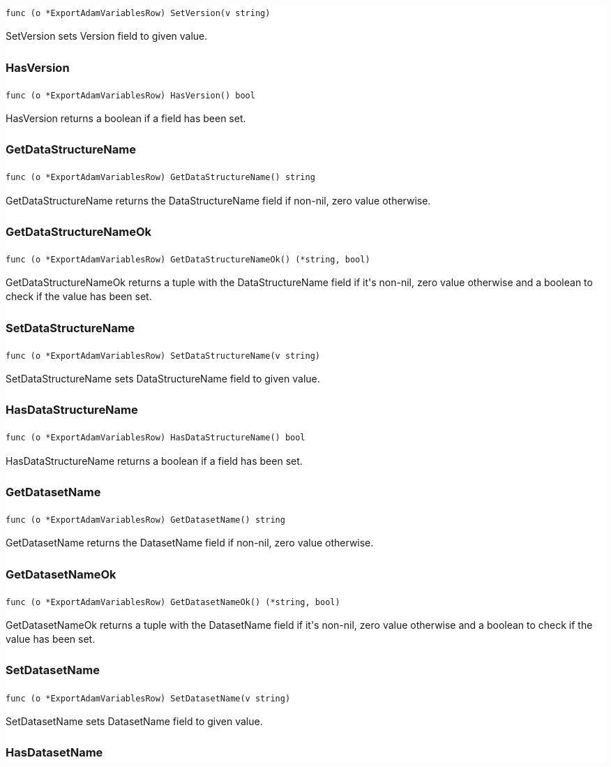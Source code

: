 `func (o *ExportAdamVariablesRow) SetVersion(v string)`

SetVersion sets Version field to given value.

### HasVersion

`func (o *ExportAdamVariablesRow) HasVersion() bool`

HasVersion returns a boolean if a field has been set.

### GetDataStructureName

`func (o *ExportAdamVariablesRow) GetDataStructureName() string`

GetDataStructureName returns the DataStructureName field if non-nil, zero value otherwise.

### GetDataStructureNameOk

`func (o *ExportAdamVariablesRow) GetDataStructureNameOk() (*string, bool)`

GetDataStructureNameOk returns a tuple with the DataStructureName field if it's non-nil, zero value otherwise
and a boolean to check if the value has been set.

### SetDataStructureName

`func (o *ExportAdamVariablesRow) SetDataStructureName(v string)`

SetDataStructureName sets DataStructureName field to given value.

### HasDataStructureName

`func (o *ExportAdamVariablesRow) HasDataStructureName() bool`

HasDataStructureName returns a boolean if a field has been set.

### GetDatasetName

`func (o *ExportAdamVariablesRow) GetDatasetName() string`

GetDatasetName returns the DatasetName field if non-nil, zero value otherwise.

### GetDatasetNameOk

`func (o *ExportAdamVariablesRow) GetDatasetNameOk() (*string, bool)`

GetDatasetNameOk returns a tuple with the DatasetName field if it's non-nil, zero value otherwise
and a boolean to check if the value has been set.

### SetDatasetName

`func (o *ExportAdamVariablesRow) SetDatasetName(v string)`

SetDatasetName sets DatasetName field to given value.

### HasDatasetName
